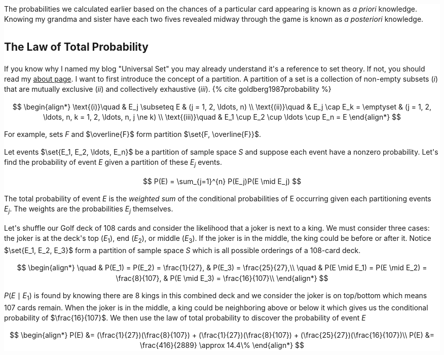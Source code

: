 The probabilities we calculated earlier based on the chances of a particular card appearing is known as _a priori_ knowledge. Knowing my grandma and sister have each two fives revealed midway through the game is known as _a posteriori_ knowledge.

## The Law of Total Probability

If you know why I named my blog "Universal Set" you may already understand it's a reference to set theory. If not, you should read my <a href="{{ site.baseurl }}/about/">about page</a>. I want to first introduce the concept of a partition. A partition of a set is a collection of non-empty subsets $(i)$ that are mutually exclusive $(ii)$ and collectively exhaustive $(iii)$. {% cite goldberg1987probability %}

$$
\begin{align*}
\text{(i)}\quad & E_j \subseteq E & (j = 1, 2, \ldots, n) \\
\text{(ii)}\quad & E_j \cap E_k = \emptyset & (j = 1, 2, \ldots, n, k = 1, 2, \ldots, n, j \ne k) \\
\text{(iii)}\quad & E_1 \cup E_2 \cup \ldots \cup E_n = E
\end{align*}
$$

For example, sets $F$ and $\overline{F}$ form partition $\set{F, \overline{F}}$.

Let events $\set{E_1, E_2, \ldots, E_n}$ be a partition of sample space $S$ and suppose each event have a nonzero probability. Let's find the probability of event $E$ given a partition of these $E_j$ events.

$$
P(E) = \sum_{j=1}^{n} P(E_j)P(E \mid E_j)
$$

The total probability of event $E$ is the _weighted sum_ of the conditional probabilities of E occurring given each partitioning events $E_j$. The weights are the probabilities $E_j$ themselves. 

Let's shuffle our Golf deck of 108 cards and consider the likelihood that a joker is next to a king. We must consider three cases: the joker is at the deck's top $(E_1)$, end $(E_2)$, or middle $(E_3)$. If the joker is in the middle, the king could be before or after it. Notice $\set{E_1, E_2, E_3}$ form a partition of sample space $S$ which is all possible orderings of a 108-card deck.

$$
\begin{align*}
\quad & P(E_1) = P(E_2) = \frac{1}{27}, & P(E_3) = \frac{25}{27},\\
\quad & P(E \mid E_1) = P(E \mid E_2) = \frac{8}{107}, & P(E \mid E_3) = \frac{16}{107}\\
\end{align*}
$$

$P(E \mid E_1)$ is found by knowing there are 8 kings in this combined deck and we consider the joker is on top/bottom which means 107 cards remain. When the joker is in the middle, a king could be neighboring above or below it which gives us the conditional probability of $\frac{16}{107}$. We then use the law of total probability to discover the probability of event $E$

$$
\begin{align*}
P(E) &= (\frac{1}{27})(\frac{8}{107}) + (\frac{1}{27})(\frac{8}{107}) + (\frac{25}{27})(\frac{16}{107})\\
P(E) &= \frac{416}{2889} \approx 14.4\%
\end{align*}
$$
